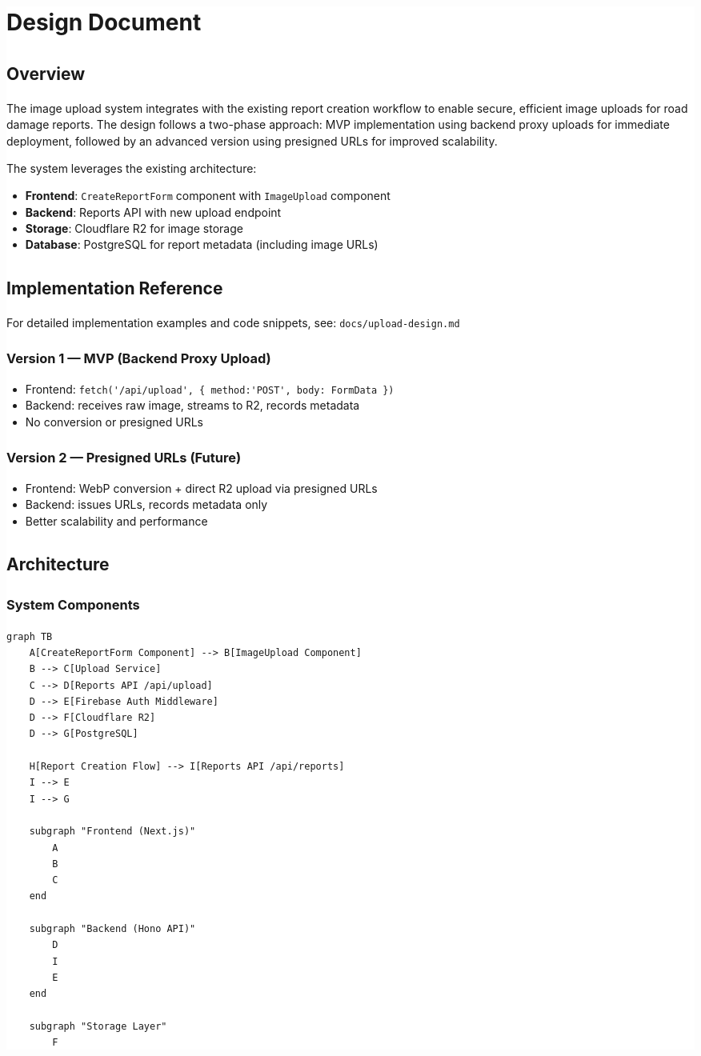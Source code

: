 # Design Document

## Overview

The image upload system integrates with the existing report creation workflow to enable secure, efficient image uploads for road damage reports. The design follows a two-phase approach: MVP implementation using backend proxy uploads for immediate deployment, followed by an advanced version using presigned URLs for improved scalability.

The system leverages the existing architecture:

- **Frontend**: `CreateReportForm` component with `ImageUpload` component
- **Backend**: Reports API with new upload endpoint
- **Storage**: Cloudflare R2 for image storage
- **Database**: PostgreSQL for report metadata (including image URLs)

## Implementation Reference

For detailed implementation examples and code snippets, see: `docs/upload-design.md`

### Version 1 — MVP (Backend Proxy Upload)

- Frontend: `fetch('/api/upload', { method:'POST', body: FormData })`
- Backend: receives raw image, streams to R2, records metadata
- No conversion or presigned URLs

### Version 2 — Presigned URLs (Future)

- Frontend: WebP conversion + direct R2 upload via presigned URLs
- Backend: issues URLs, records metadata only
- Better scalability and performance

## Architecture

### System Components

```mermaid
graph TB
    A[CreateReportForm Component] --> B[ImageUpload Component]
    B --> C[Upload Service]
    C --> D[Reports API /api/upload]
    D --> E[Firebase Auth Middleware]
    D --> F[Cloudflare R2]
    D --> G[PostgreSQL]

    H[Report Creation Flow] --> I[Reports API /api/reports]
    I --> E
    I --> G

    subgraph "Frontend (Next.js)"
        A
        B
        C
    end

    subgraph "Backend (Hono API)"
        D
        I
        E
    end

    subgraph "Storage Layer"
        F
```